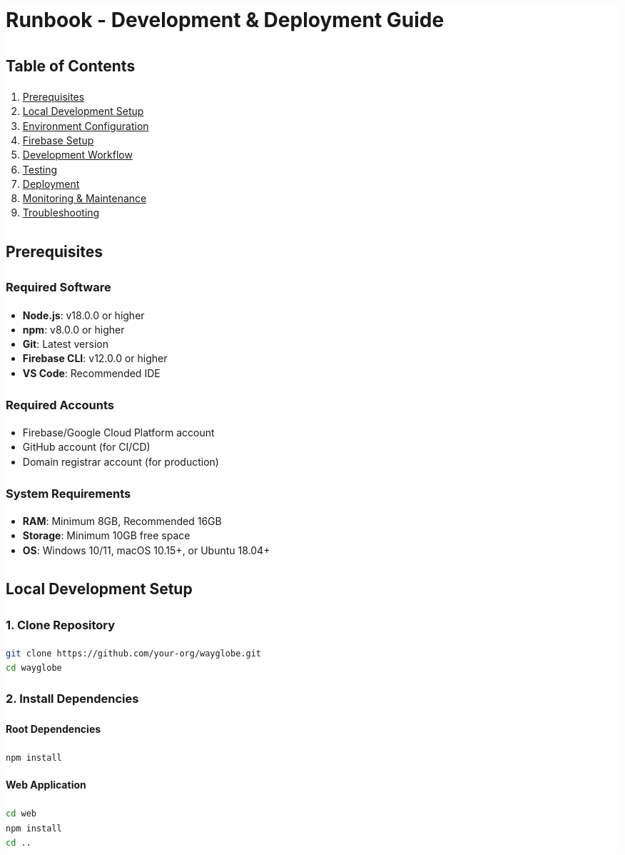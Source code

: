 # Runbook - Development & Deployment Guide

## Table of Contents
1. [Prerequisites](#prerequisites)
2. [Local Development Setup](#local-development-setup)
3. [Environment Configuration](#environment-configuration)
4. [Firebase Setup](#firebase-setup)
5. [Development Workflow](#development-workflow)
6. [Testing](#testing)
7. [Deployment](#deployment)
8. [Monitoring & Maintenance](#monitoring--maintenance)
9. [Troubleshooting](#troubleshooting)

## Prerequisites

### Required Software
- **Node.js**: v18.0.0 or higher
- **npm**: v8.0.0 or higher
- **Git**: Latest version
- **Firebase CLI**: v12.0.0 or higher
- **VS Code**: Recommended IDE

### Required Accounts
- Firebase/Google Cloud Platform account
- GitHub account (for CI/CD)
- Domain registrar account (for production)

### System Requirements
- **RAM**: Minimum 8GB, Recommended 16GB
- **Storage**: Minimum 10GB free space
- **OS**: Windows 10/11, macOS 10.15+, or Ubuntu 18.04+

## Local Development Setup

### 1. Clone Repository
```bash
git clone https://github.com/your-org/wayglobe.git
cd wayglobe
```

### 2. Install Dependencies

#### Root Dependencies
```bash
npm install
```

#### Web Application
```bash
cd web
npm install
cd ..
```
